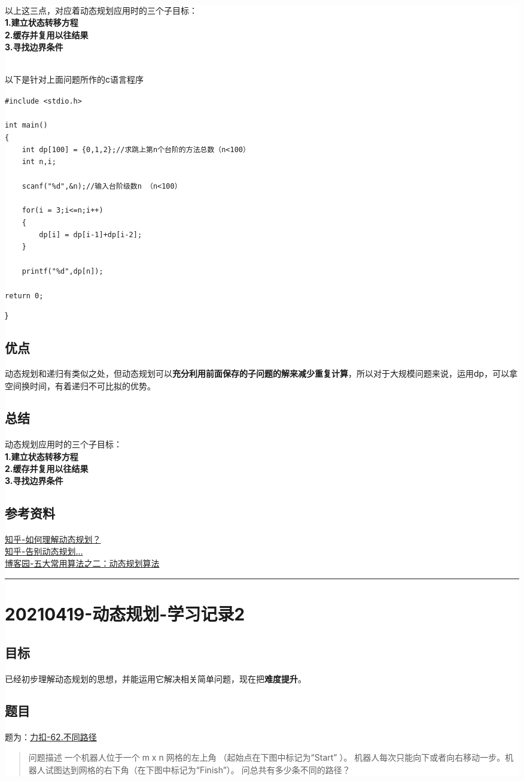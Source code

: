 以上这三点，对应着动态规划应用时的三个子目标：<br>
**1.建立状态转移方程<br>
2.缓存并复用以往结果<br>
3.寻找边界条件**<br><br>

以下是针对上面问题所作的c语言程序

	#include <stdio.h>

	int main()
	{
		int dp[100] = {0,1,2};//求跳上第n个台阶的方法总数（n<100） 
		int n,i;

		scanf("%d",&n);//输入台阶级数n （n<100） 

		for(i = 3;i<=n;i++)
		{
			dp[i] = dp[i-1]+dp[i-2];
		}

		printf("%d",dp[n]);
	
	return 0;
}


## 优点
动态规划和递归有类似之处，但动态规划可以**充分利用前面保存的子问题的解来减少重复计算**，所以对于大规模问题来说，运用dp，可以拿空间换时间，有着递归不可比拟的优势。

## 总结
动态规划应用时的三个子目标：<br>
**1.建立状态转移方程<br>
2.缓存并复用以往结果<br>
3.寻找边界条件**

## 参考资料
[知乎-如何理解动态规划？](https://www.zhihu.com/question/39948290)<br>
[知乎-告别动态规划...](https://zhuanlan.zhihu.com/p/91582909)<br>
[博客园-五大常用算法之二：动态规划算法](https://www.cnblogs.com/steven_oyj/archive/2010/05/22/1741374.html)

****************************
# 20210419-动态规划-学习记录2
 
## 目标
已经初步理解动态规划的思想，并能运用它解决相关简单问题，现在把**难度提升**。
## 题目
题为：[力扣-62.不同路径](https://leetcode-cn.com/problems/unique-paths/)

>问题描述
一个机器人位于一个 m x n 网格的左上角 （起始点在下图中标记为“Start” ）。
>机器人每次只能向下或者向右移动一步。机器人试图达到网格的右下角（在下图中标记为“Finish”）。
>问总共有多少条不同的路径？
